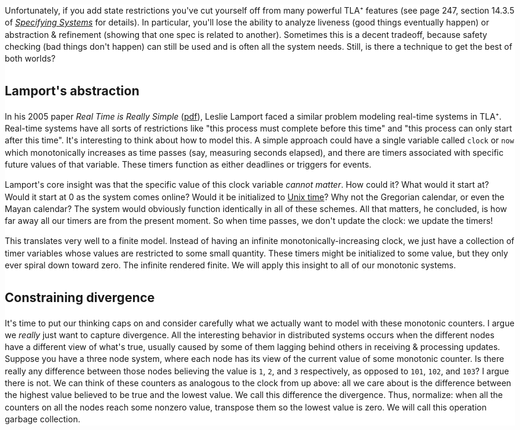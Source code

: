 Unfortunately, if you add state restrictions you've cut yourself off from many powerful TLA⁺ features (see page 247, section 14.3.5 of [*Specifying Systems*](https://lamport.azurewebsites.net/tla/book.html) for details).
In particular, you'll lose the ability to analyze liveness (good things eventually happen) or abstraction & refinement (showing that one spec is related to another).
Sometimes this is a decent tradeoff, because safety checking (bad things don't happen) can still be used and is often all the system needs.
Still, is there a technique to get the best of both worlds?

## Lamport's abstraction

In his 2005 paper *Real Time is Really Simple* ([pdf](https://www.microsoft.com/en-us/research/wp-content/uploads/2016/02/tr-2005-30.pdf)), Leslie Lamport faced a similar problem modeling real-time systems in TLA⁺.
Real-time systems have all sorts of restrictions like "this process must complete before this time" and "this process can only start after this time".
It's interesting to think about how to model this.
A simple approach could have a single variable called `clock` or `now` which monotonically increases as time passes (say, measuring seconds elapsed), and there are timers associated with specific future values of that variable.
These timers function as either deadlines or triggers for events.

Lamport's core insight was that the specific value of this clock variable *cannot matter*.
How could it?
What would it start at?
Would it start at 0 as the system comes online?
Would it be initialized to [Unix time](https://en.wikipedia.org/wiki/Unix_time)?
Why not the Gregorian calendar, or even the Mayan calendar?
The system would obviously function identically in all of these schemes.
All that matters, he concluded, is how far away all our timers are from the present moment.
So when time passes, we don't update the clock: we update the timers!

This translates very well to a finite model.
Instead of having an infinite monotonically-increasing clock, we just have a collection of timer variables whose values are restricted to some small quantity.
These timers might be initialized to some value, but they only ever spiral down toward zero.
The infinite rendered finite.
We will apply this insight to all of our monotonic systems.

## Constraining divergence

It's time to put our thinking caps on and consider carefully what we actually want to model with these monotonic counters.
I argue we *really* just want to capture divergence.
All the interesting behavior in distributed systems occurs when the different nodes have a different view of what's true, usually caused by some of them lagging behind others in receiving & processing updates.
Suppose you have a three node system, where each node has its view of the current value of some monotonic counter.
Is there really any difference between those nodes believing the value is `1`, `2`, and `3` respectively, as opposed to `101`, `102`, and `103`?
I argue there is not.
We can think of these counters as analogous to the clock from up above: all we care about is the difference between the highest value believed to be true and the lowest value.
We call this difference the divergence.
Thus, normalize: when all the counters on all the nodes reach some nonzero value, transpose them so the lowest value is zero.
We will call this operation garbage collection.
